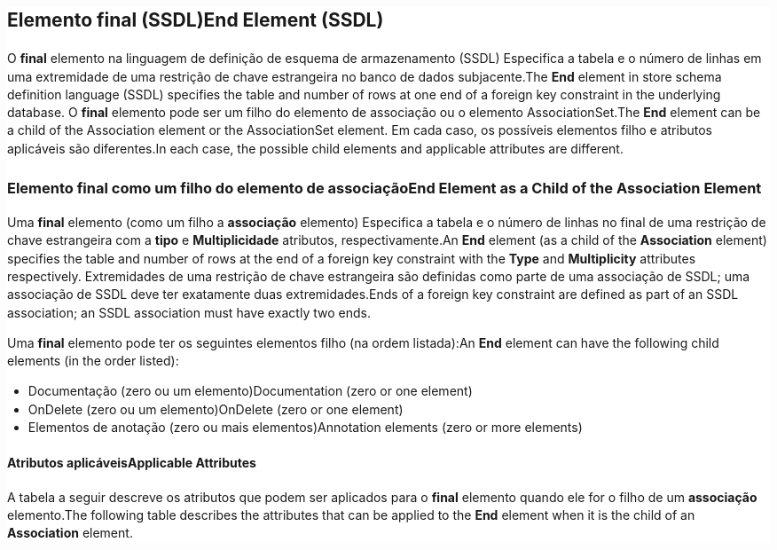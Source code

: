 ## <a name="end-element-ssdl"></a><span data-ttu-id="b8d73-229">Elemento final (SSDL)</span><span class="sxs-lookup"><span data-stu-id="b8d73-229">End Element (SSDL)</span></span>

<span data-ttu-id="b8d73-230">O **final** elemento na linguagem de definição de esquema de armazenamento (SSDL) Especifica a tabela e o número de linhas em uma extremidade de uma restrição de chave estrangeira no banco de dados subjacente.</span><span class="sxs-lookup"><span data-stu-id="b8d73-230">The **End** element in store schema definition language (SSDL) specifies the table and number of rows at one end of a foreign key constraint in the underlying database.</span></span> <span data-ttu-id="b8d73-231">O **final** elemento pode ser um filho do elemento de associação ou o elemento AssociationSet.</span><span class="sxs-lookup"><span data-stu-id="b8d73-231">The **End** element can be a child of the Association element or the AssociationSet element.</span></span> <span data-ttu-id="b8d73-232">Em cada caso, os possíveis elementos filho e atributos aplicáveis são diferentes.</span><span class="sxs-lookup"><span data-stu-id="b8d73-232">In each case, the possible child elements and applicable attributes are different.</span></span>

### <a name="end-element-as-a-child-of-the-association-element"></a><span data-ttu-id="b8d73-233">Elemento final como um filho do elemento de associação</span><span class="sxs-lookup"><span data-stu-id="b8d73-233">End Element as a Child of the Association Element</span></span>

<span data-ttu-id="b8d73-234">Uma **final** elemento (como um filho a **associação** elemento) Especifica a tabela e o número de linhas no final de uma restrição de chave estrangeira com a **tipo** e **Multiplicidade** atributos, respectivamente.</span><span class="sxs-lookup"><span data-stu-id="b8d73-234">An **End** element (as a child of the **Association** element) specifies the table and number of rows at the end of a foreign key constraint with the **Type** and **Multiplicity** attributes respectively.</span></span> <span data-ttu-id="b8d73-235">Extremidades de uma restrição de chave estrangeira são definidas como parte de uma associação de SSDL; uma associação de SSDL deve ter exatamente duas extremidades.</span><span class="sxs-lookup"><span data-stu-id="b8d73-235">Ends of a foreign key constraint are defined as part of an SSDL association; an SSDL association must have exactly two ends.</span></span>

<span data-ttu-id="b8d73-236">Uma **final** elemento pode ter os seguintes elementos filho (na ordem listada):</span><span class="sxs-lookup"><span data-stu-id="b8d73-236">An **End** element can have the following child elements (in the order listed):</span></span>

-   <span data-ttu-id="b8d73-237">Documentação (zero ou um elemento)</span><span class="sxs-lookup"><span data-stu-id="b8d73-237">Documentation (zero or one element)</span></span>
-   <span data-ttu-id="b8d73-238">OnDelete (zero ou um elemento)</span><span class="sxs-lookup"><span data-stu-id="b8d73-238">OnDelete (zero or one element)</span></span>
-   <span data-ttu-id="b8d73-239">Elementos de anotação (zero ou mais elementos)</span><span class="sxs-lookup"><span data-stu-id="b8d73-239">Annotation elements (zero or more elements)</span></span>

#### <a name="applicable-attributes"></a><span data-ttu-id="b8d73-240">Atributos aplicáveis</span><span class="sxs-lookup"><span data-stu-id="b8d73-240">Applicable Attributes</span></span>

<span data-ttu-id="b8d73-241">A tabela a seguir descreve os atributos que podem ser aplicados para o **final** elemento quando ele for o filho de um **associação** elemento.</span><span class="sxs-lookup"><span data-stu-id="b8d73-241">The following table describes the attributes that can be applied to the **End** element when it is the child of an **Association** element.</span></span>
